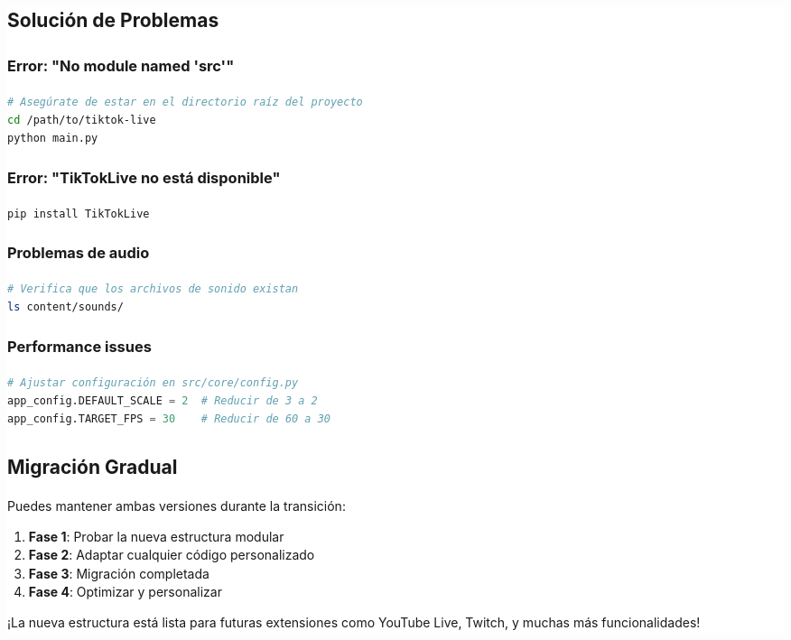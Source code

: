 ## Solución de Problemas

### Error: "No module named 'src'"
```bash
# Asegúrate de estar en el directorio raíz del proyecto
cd /path/to/tiktok-live
python main.py
```

### Error: "TikTokLive no está disponible"
```bash
pip install TikTokLive
```

### Problemas de audio
```bash
# Verifica que los archivos de sonido existan
ls content/sounds/
```

### Performance issues
```python
# Ajustar configuración en src/core/config.py
app_config.DEFAULT_SCALE = 2  # Reducir de 3 a 2
app_config.TARGET_FPS = 30    # Reducir de 60 a 30
```

## Migración Gradual

Puedes mantener ambas versiones durante la transición:

1. **Fase 1**: Probar la nueva estructura modular
2. **Fase 2**: Adaptar cualquier código personalizado
3. **Fase 3**: Migración completada
4. **Fase 4**: Optimizar y personalizar

¡La nueva estructura está lista para futuras extensiones como YouTube Live, Twitch, y muchas más funcionalidades! 
